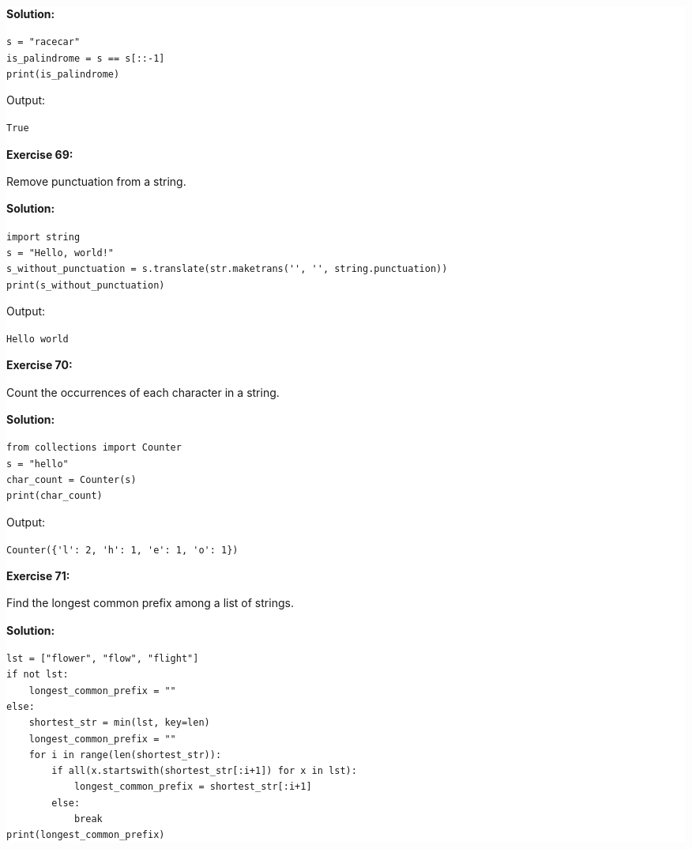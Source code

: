 **Solution:**

```
s = "racecar"
is_palindrome = s == s[::-1]
print(is_palindrome)
```

Output:

```
True
```

**Exercise 69:**

Remove punctuation from a string.

**Solution:**

```
import string
s = "Hello, world!"
s_without_punctuation = s.translate(str.maketrans('', '', string.punctuation))
print(s_without_punctuation)
```

Output:

```
Hello world
```

**Exercise 70:**

Count the occurrences of each character in a string.

**Solution:**

```
from collections import Counter
s = "hello"
char_count = Counter(s)
print(char_count)
```

Output:

```
Counter({'l': 2, 'h': 1, 'e': 1, 'o': 1})
```

**Exercise 71:**

Find the longest common prefix among a list of strings.

**Solution:**

```
lst = ["flower", "flow", "flight"]
if not lst:
    longest_common_prefix = ""
else:
    shortest_str = min(lst, key=len)
    longest_common_prefix = ""
    for i in range(len(shortest_str)):
        if all(x.startswith(shortest_str[:i+1]) for x in lst):
            longest_common_prefix = shortest_str[:i+1]
        else:
            break
print(longest_common_prefix) 
```

